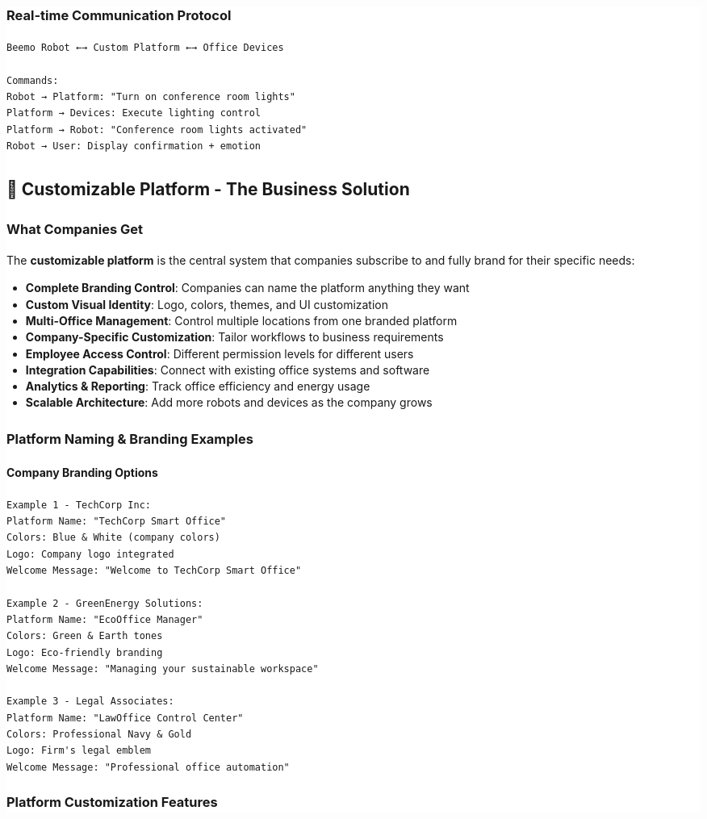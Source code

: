 ### Real-time Communication Protocol
```
Beemo Robot ←→ Custom Platform ←→ Office Devices

Commands:
Robot → Platform: "Turn on conference room lights"
Platform → Devices: Execute lighting control
Platform → Robot: "Conference room lights activated"
Robot → User: Display confirmation + emotion
```

## 🏢 Customizable Platform - The Business Solution

### What Companies Get
The **customizable platform** is the central system that companies subscribe to and fully brand for their specific needs:

- **Complete Branding Control**: Companies can name the platform anything they want
- **Custom Visual Identity**: Logo, colors, themes, and UI customization
- **Multi-Office Management**: Control multiple locations from one branded platform
- **Company-Specific Customization**: Tailor workflows to business requirements
- **Employee Access Control**: Different permission levels for different users
- **Integration Capabilities**: Connect with existing office systems and software
- **Analytics & Reporting**: Track office efficiency and energy usage
- **Scalable Architecture**: Add more robots and devices as the company grows

### Platform Naming & Branding Examples

#### **Company Branding Options**
```
Example 1 - TechCorp Inc:
Platform Name: "TechCorp Smart Office"
Colors: Blue & White (company colors)
Logo: Company logo integrated
Welcome Message: "Welcome to TechCorp Smart Office"

Example 2 - GreenEnergy Solutions:
Platform Name: "EcoOffice Manager"
Colors: Green & Earth tones
Logo: Eco-friendly branding
Welcome Message: "Managing your sustainable workspace"

Example 3 - Legal Associates:
Platform Name: "LawOffice Control Center"
Colors: Professional Navy & Gold
Logo: Firm's legal emblem
Welcome Message: "Professional office automation"
```

### Platform Customization Features

